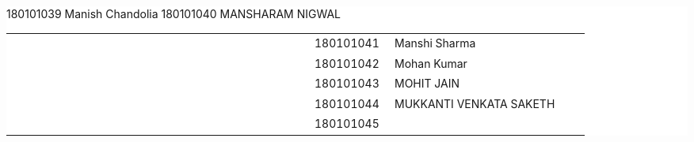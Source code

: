   <tr>

   <td width="87">180101039</td>

   <td width="233">Manish Chandolia</td>

  </tr>

  <tr>

   <td width="87">180101040</td>

   <td width="233">MANSHARAM NIGWAL</td>

  </tr>

 </tbody>

</table>




<table width="673">

 <tbody>

  <tr>

   <td rowspan="12" width="47">            </td>

   <td rowspan="12" width="307">            </td>

   <td width="87">180101041</td>

   <td width="233">Manshi Sharma</td>

  </tr>

  <tr>

   <td width="87">180101042</td>

   <td width="233">Mohan Kumar</td>

  </tr>

  <tr>

   <td width="87">180101043</td>

   <td width="233">MOHIT JAIN</td>

  </tr>

  <tr>

   <td width="87">180101044</td>

   <td width="233">MUKKANTI VENKATA SAKETH</td>

  </tr>

  <tr>

   <td width="87">180101045</td>
